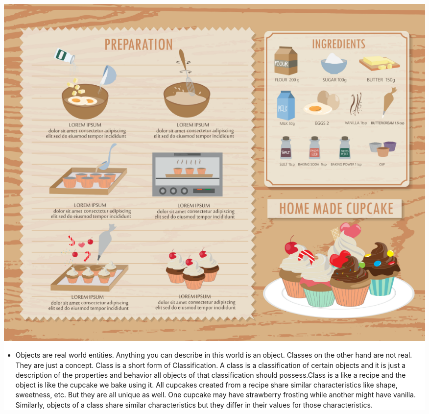 ![alt text](image-2.png)

- Objects are real world entities. Anything you can describe in this world is an object. Classes on the other hand are not real. They are just a concept. Class is a short form of Classification. A class is a classification of certain objects and it is just a description of the properties and behavior all objects of that classification should possess.Class is a like a recipe and the object is like the cupcake we bake using it. All cupcakes created from a recipe share similar characteristics like shape, sweetness, etc. But they are all unique as well. One cupcake may have strawberry frosting while another might have vanilla. Similarly, objects of a class share similar characteristics but they differ in their values for those characteristics.
